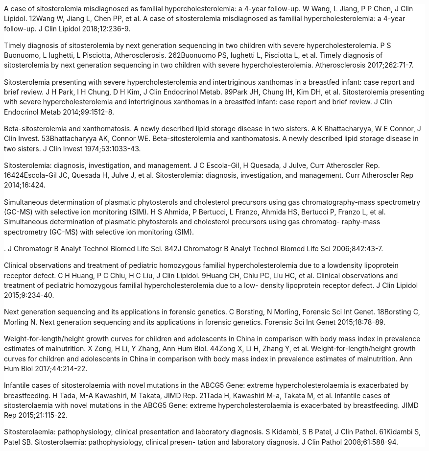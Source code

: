 A case of sitosterolemia misdiagnosed as familial hypercholesterolemia: a 4-year follow-up. W Wang, L Jiang, P P Chen, J Clin Lipidol. 12Wang W, Jiang L, Chen PP, et al. A case of sitosterolemia misdiagnosed as familial hypercholesterolemia: a 4-year follow-up. J Clin Lipidol 2018;12:236-9.

Timely diagnosis of sitosterolemia by next generation sequencing in two children with severe hypercholesterolemia. P S Buonuomo, L Iughetti, L Pisciotta, Atherosclerosis. 262Buonuomo PS, Iughetti L, Pisciotta L, et al. Timely diagnosis of sitosterolemia by next generation sequencing in two children with severe hypercholesterolemia. Atherosclerosis 2017;262:71-7.

Sitosterolemia presenting with severe hypercholesterolemia and intertriginous xanthomas in a breastfed infant: case report and brief review. J H Park, I H Chung, D H Kim, J Clin Endocrinol Metab. 99Park JH, Chung IH, Kim DH, et al. Sitosterolemia presenting with severe hypercholesterolemia and intertriginous xanthomas in a breastfed infant: case report and brief review. J Clin Endocrinol Metab 2014;99:1512-8.

Beta-sitosterolemia and xanthomatosis. A newly described lipid storage disease in two sisters. A K Bhattacharyya, W E Connor, J Clin Invest. 53Bhattacharyya AK, Connor WE. Beta-sitosterolemia and xanthomatosis. A newly described lipid storage disease in two sisters. J Clin Invest 1974;53:1033-43.

Sitosterolemia: diagnosis, investigation, and management. J C Escola-Gil, H Quesada, J Julve, Curr Atheroscler Rep. 16424Escola-Gil JC, Quesada H, Julve J, et al. Sitosterolemia: diagnosis, investigation, and management. Curr Atheroscler Rep 2014;16:424.

Simultaneous determination of plasmatic phytosterols and cholesterol precursors using gas chromatography-mass spectrometry (GC-MS) with selective ion monitoring (SIM). H S Ahmida, P Bertucci, L Franzo, Ahmida HS, Bertucci P, Franzo L, et al. Simultaneous determination of plasmatic phytosterols and cholesterol precursors using gas chromatog- raphy-mass spectrometry (GC-MS) with selective ion monitoring (SIM).

. J Chromatogr B Analyt Technol Biomed Life Sci. 842J Chromatogr B Analyt Technol Biomed Life Sci 2006;842:43-7.

Clinical observations and treatment of pediatric homozygous familial hypercholesterolemia due to a lowdensity lipoprotein receptor defect. C H Huang, P C Chiu, H C Liu, J Clin Lipidol. 9Huang CH, Chiu PC, Liu HC, et al. Clinical observations and treatment of pediatric homozygous familial hypercholesterolemia due to a low- density lipoprotein receptor defect. J Clin Lipidol 2015;9:234-40.

Next generation sequencing and its applications in forensic genetics. C Borsting, N Morling, Forensic Sci Int Genet. 18Borsting C, Morling N. Next generation sequencing and its applications in forensic genetics. Forensic Sci Int Genet 2015;18:78-89.

Weight-for-length/height growth curves for children and adolescents in China in comparison with body mass index in prevalence estimates of malnutrition. X Zong, H Li, Y Zhang, Ann Hum Biol. 44Zong X, Li H, Zhang Y, et al. Weight-for-length/height growth curves for children and adolescents in China in comparison with body mass index in prevalence estimates of malnutrition. Ann Hum Biol 2017;44:214-22.

Infantile cases of sitosterolaemia with novel mutations in the ABCG5 Gene: extreme hypercholesterolaemia is exacerbated by breastfeeding. H Tada, M-A Kawashiri, M Takata, JIMD Rep. 21Tada H, Kawashiri M-a, Takata M, et al. Infantile cases of sitosterolaemia with novel mutations in the ABCG5 Gene: extreme hypercholesterolaemia is exacerbated by breastfeeding. JIMD Rep 2015;21:115-22.

Sitosterolaemia: pathophysiology, clinical presentation and laboratory diagnosis. S Kidambi, S B Patel, J Clin Pathol. 61Kidambi S, Patel SB. Sitosterolaemia: pathophysiology, clinical presen- tation and laboratory diagnosis. J Clin Pathol 2008;61:588-94.
